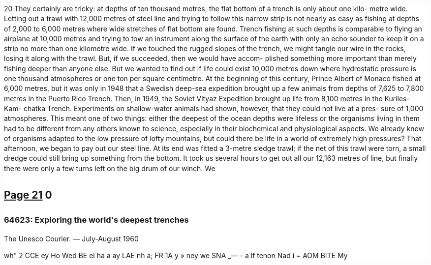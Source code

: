 20 
They certainly are tricky: at depths of ten thousand 
metres, the flat bottom of a trench is only about one kilo- 
metre wide. Letting out a trawl with 12,000 metres of 
steel line and trying to follow this narrow strip is not 
nearly as easy as fishing at depths of 2,000 to 6,000 metres 
where wide stretches of flat bottom are found. Trench 
fishing at such depths is comparable to flying an airplane 
at 10,000 metres and trying to tow an instrument along 
the surface of the earth with only an echo sounder to 
keep it on a strip no more than one kilometre wide. 
If we touched the rugged slopes of the trench, we might 
tangle our wire in the rocks, losing it along with the 
trawl. But, if we succeeded, then we would have accom- 
plished something more important than merely fishing 
deeper than anyone else. But we wanted to find out if 
life could exist 10,000 metres down where hydrostatic 
pressure is one thousand atmospheres or one ton per 
square centimetre. 
At the beginning of this century, Prince Albert of 
Monaco fished at 6,000 metres, but it was only in 1948 
that a Swedish deep-sea expedition brought up a few 
animals from depths of 7,625 to 7,800 metres in the Puerto 
Rico Trench. Then, in 1949, the Soviet Vityaz Expedition 
brought up life from 8,100 metres in the Kuriles-Kam- 
chatka Trench. Experiments on shallow-water animals 
had shown, however, that they could not live at a pres- 
sure of 1,000 atmospheres. This meant one of two things: 
either the deepest of the ocean depths were lifeless or the 
organisms living in them had to be different from any 
others known to science, especially in their biochemical 
and physiological aspects. We already knew of organisms 
adapted to the low pressure of lofty mountains, but could 
there be life in a world of extremely high pressures? 
That afternoon, we began to pay out our steel line. At 
its end was fitted a 3-metre sledge trawl; if the net of 
this trawl were torn, a small dredge could still bring up 
something from the bottom. It took us several hours to 
get out all our 12,163 metres of line, but finally there were 
only a few turns left on the big drum of our winch. We

## [Page 21](https://demo.humlab.umu.se/courier/064692engo.pdf#page=21) 0

### 64623: Exploring the world's deepest trenches

The Unesco Courier. — July-August 1960 
  
   
   
wh" 2 CCE ey Ho 
Wed BE el ha a 
ay LAE nh 
a; FR 1A y » ney we SNA _— - a lf tenon Nad i ~ AOM BITE My 
  